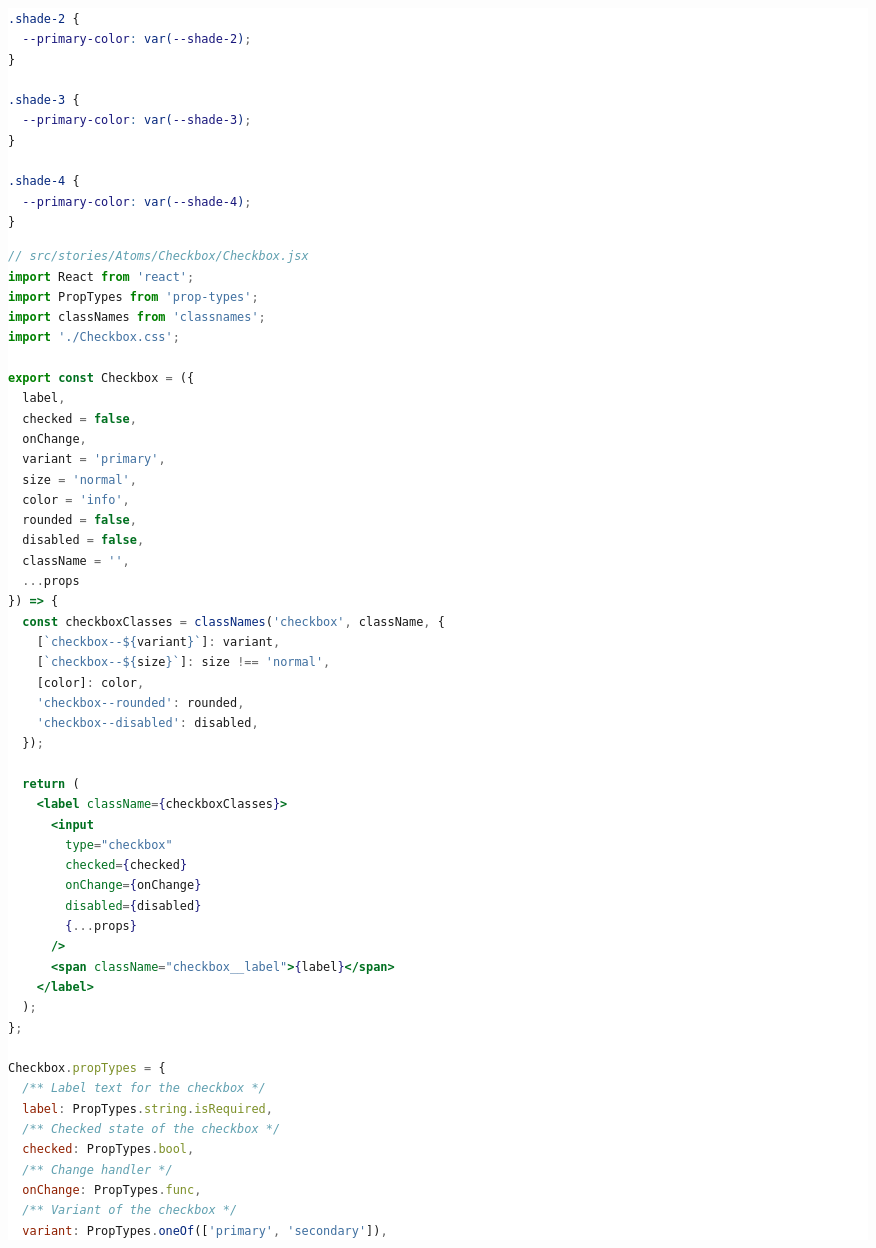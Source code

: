```css
.shade-2 {
  --primary-color: var(--shade-2);
}

.shade-3 {
  --primary-color: var(--shade-3);
}

.shade-4 {
  --primary-color: var(--shade-4);
}

```

```jsx
// src/stories/Atoms/Checkbox/Checkbox.jsx
import React from 'react';
import PropTypes from 'prop-types';
import classNames from 'classnames';
import './Checkbox.css';

export const Checkbox = ({
  label,
  checked = false,
  onChange,
  variant = 'primary',
  size = 'normal',
  color = 'info',
  rounded = false,
  disabled = false,
  className = '',
  ...props
}) => {
  const checkboxClasses = classNames('checkbox', className, {
    [`checkbox--${variant}`]: variant,
    [`checkbox--${size}`]: size !== 'normal',
    [color]: color,
    'checkbox--rounded': rounded,
    'checkbox--disabled': disabled,
  });

  return (
    <label className={checkboxClasses}>
      <input
        type="checkbox"
        checked={checked}
        onChange={onChange}
        disabled={disabled}
        {...props}
      />
      <span className="checkbox__label">{label}</span>
    </label>
  );
};

Checkbox.propTypes = {
  /** Label text for the checkbox */
  label: PropTypes.string.isRequired,
  /** Checked state of the checkbox */
  checked: PropTypes.bool,
  /** Change handler */
  onChange: PropTypes.func,
  /** Variant of the checkbox */
  variant: PropTypes.oneOf(['primary', 'secondary']),
```